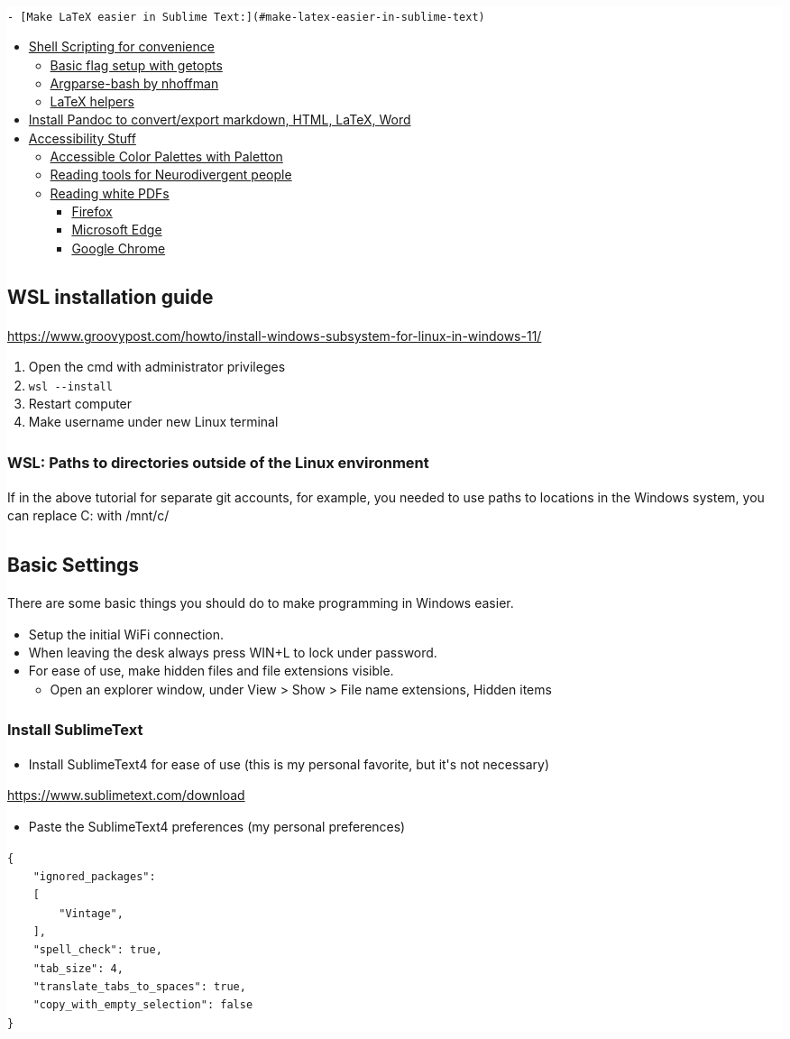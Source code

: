     - [Make LaTeX easier in Sublime Text:](#make-latex-easier-in-sublime-text)
- [Shell Scripting for convenience](#shell-scripting-for-convenience)
    - [Basic flag setup with getopts](#basic-flag-setup-with-getopts)
    - [Argparse-bash by nhoffman](#argparse-bash-by-nhoffman)
    - [LaTeX helpers](#latex-helpers)
- [Install Pandoc to convert/export markdown, HTML, LaTeX, Word](#install-pandoc-to-convertexport-markdown-html-latex-word)
- [Accessibility Stuff](#accessibility-stuff)
    - [Accessible Color Palettes with Paletton](#accessible-color-palettes-with-paletton)
    - [Reading tools for Neurodivergent people](#reading-tools-for-neurodivergent-people)
    - [Reading white PDFs](#reading-white-pdfs)
        - [Firefox](#firefox)
        - [Microsoft Edge](#microsoft-edge)
        - [Google Chrome](#google-chrome)



<a id="wsl-installation-guide"></a>
## WSL installation guide

https://www.groovypost.com/howto/install-windows-subsystem-for-linux-in-windows-11/

1. Open the cmd with administrator privileges
2. `wsl --install`
3. Restart computer
4. Make username under new Linux terminal

<a id="wsl-paths-to-directories-outside-of-the-linux-environment"></a>
### WSL: Paths to directories outside of the Linux environment

If in the above tutorial for separate git accounts, for example, you needed to use paths to locations in the Windows system, you can replace C: with /mnt/c/

<a id="basic-settings"></a>
## Basic Settings

There are some basic things you should do to make programming in Windows easier.

- Setup the initial WiFi connection.
- When leaving the desk always press WIN+L to lock under password.
- For ease of use, make hidden files and file extensions visible.
    - Open an explorer window, under View > Show > File name extensions, Hidden items

<a id="install-sublimetext"></a>
### Install SublimeText

- Install SublimeText4 for ease of use (this is my personal favorite, but it's not necessary)

https://www.sublimetext.com/download

- Paste the SublimeText4 preferences (my personal preferences)

```
{
    "ignored_packages":
    [
        "Vintage",
    ],
    "spell_check": true,
    "tab_size": 4,
    "translate_tabs_to_spaces": true,
    "copy_with_empty_selection": false
}
```
